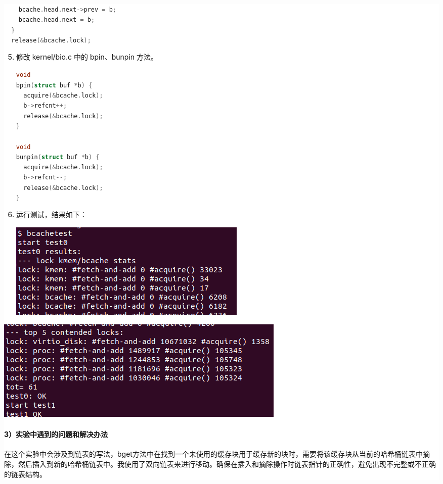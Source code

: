    ```c
       bcache.head.next->prev = b;
       bcache.head.next = b;
     }
     release(&bcache.lock);
   ```

5. 修改 kernel/bio.c 中的 bpin、bunpin 方法。

   ```c
   void
   bpin(struct buf *b) {
     acquire(&bcache.lock);
     b->refcnt++;
     release(&bcache.lock);
   }
   
   void
   bunpin(struct buf *b) {
     acquire(&bcache.lock);
     b->refcnt--;
     release(&bcache.lock);
   }
   ```

6. 运行测试，结果如下：

   ![image-20230730232032329](images\image-20230730232032329.png)

![image-20230730232048059](images\image-20230730232048059.png)

#### 3）实验中遇到的问题和解决办法

在这个实验中会涉及到链表的写法，bget方法中在找到一个未使用的缓存块用于缓存新的块时，需要将该缓存块从当前的哈希桶链表中摘除，然后插入到新的哈希桶链表中。我使用了双向链表来进行移动。确保在插入和摘除操作时链表指针的正确性，避免出现不完整或不正确的链表结构。

